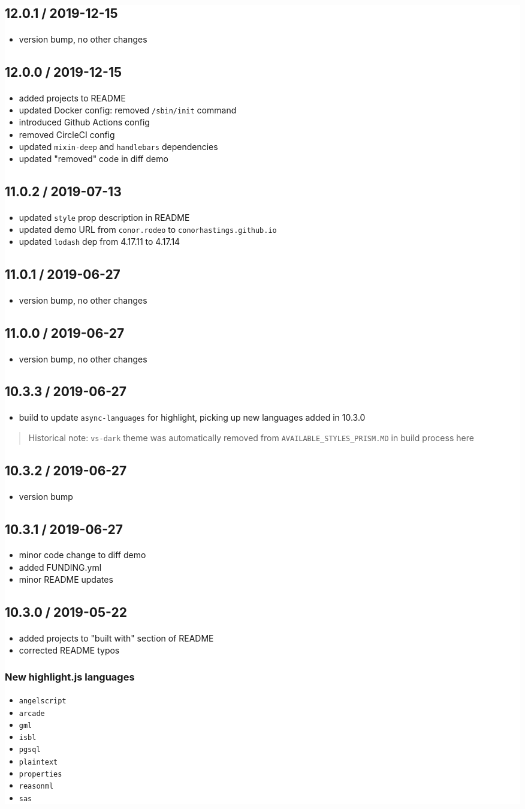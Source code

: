 ## 12.0.1 / 2019-12-15
- version bump, no other changes

## 12.0.0 / 2019-12-15
- added projects to README
- updated Docker config: removed `/sbin/init` command
- introduced Github Actions config
- removed CircleCI config
- updated `mixin-deep` and `handlebars` dependencies
- updated "removed" code in diff demo

## 11.0.2 / 2019-07-13
- updated `style` prop description in README
- updated demo URL from `conor.rodeo` to `conorhastings.github.io`
- updated `lodash` dep from 4.17.11 to 4.17.14

## 11.0.1 / 2019-06-27
- version bump, no other changes

## 11.0.0 / 2019-06-27
- version bump, no other changes

## 10.3.3 / 2019-06-27
- build to update `async-languages` for highlight, picking up new languages added in 10.3.0

> Historical note: `vs-dark` theme was automatically removed from `AVAILABLE_STYLES_PRISM.MD` in build process here

## 10.3.2 / 2019-06-27
- version bump

## 10.3.1 / 2019-06-27
- minor code change to diff demo
- added FUNDING.yml
- minor README updates

## 10.3.0 / 2019-05-22
- added projects to "built with" section of README
- corrected README typos

### New highlight.js languages
- `angelscript`
- `arcade`
- `gml`
- `isbl`
- `pgsql`
- `plaintext`
- `properties`
- `reasonml`
- `sas`
